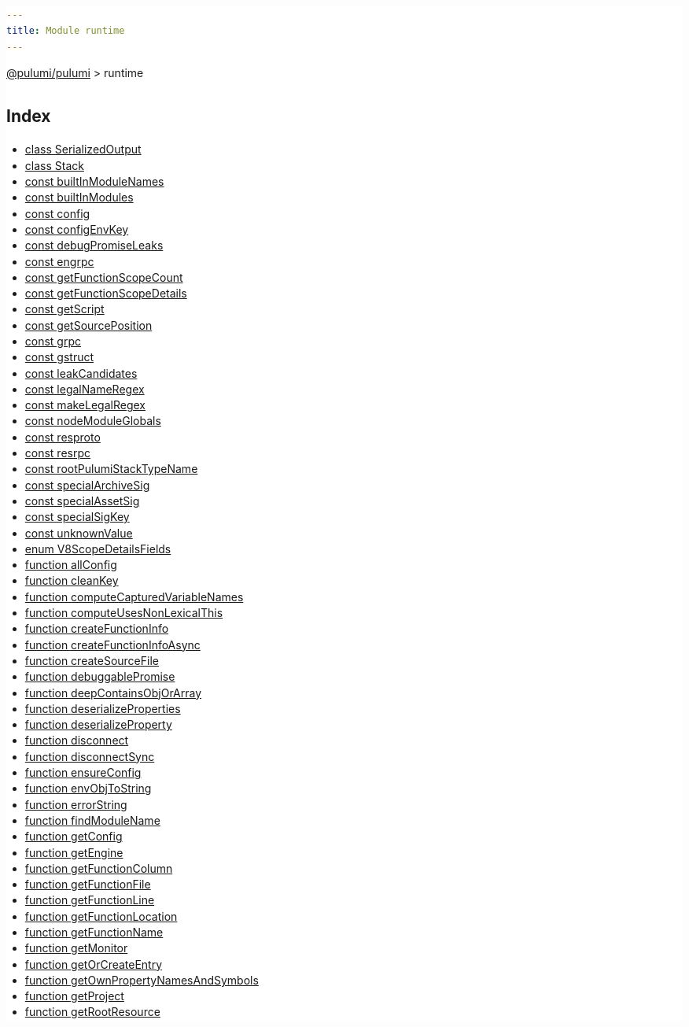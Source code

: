 ```yaml
---
title: Module runtime
---
```


<a href="../index.html">@pulumi/pulumi</a> &gt; runtime

<h2 class="pdoc-module-header">Index</h2>

* <a href="#SerializedOutput">class SerializedOutput</a>
* <a href="#Stack">class Stack</a>
* <a href="#builtInModuleNames">const builtInModuleNames</a>
* <a href="#builtInModules">const builtInModules</a>
* <a href="#config">const config</a>
* <a href="#configEnvKey">const configEnvKey</a>
* <a href="#debugPromiseLeaks">const debugPromiseLeaks</a>
* <a href="#engrpc">const engrpc</a>
* <a href="#getFunctionScopeCount">const getFunctionScopeCount</a>
* <a href="#getFunctionScopeDetails">const getFunctionScopeDetails</a>
* <a href="#getScript">const getScript</a>
* <a href="#getSourcePosition">const getSourcePosition</a>
* <a href="#grpc">const grpc</a>
* <a href="#gstruct">const gstruct</a>
* <a href="#leakCandidates">const leakCandidates</a>
* <a href="#legalNameRegex">const legalNameRegex</a>
* <a href="#makeLegalRegex">const makeLegalRegex</a>
* <a href="#nodeModuleGlobals">const nodeModuleGlobals</a>
* <a href="#resproto">const resproto</a>
* <a href="#resrpc">const resrpc</a>
* <a href="#rootPulumiStackTypeName">const rootPulumiStackTypeName</a>
* <a href="#specialArchiveSig">const specialArchiveSig</a>
* <a href="#specialAssetSig">const specialAssetSig</a>
* <a href="#specialSigKey">const specialSigKey</a>
* <a href="#unknownValue">const unknownValue</a>
* <a href="#V8ScopeDetailsFields">enum V8ScopeDetailsFields</a>
* <a href="#allConfig">function allConfig</a>
* <a href="#cleanKey">function cleanKey</a>
* <a href="#computeCapturedVariableNames">function computeCapturedVariableNames</a>
* <a href="#computeUsesNonLexicalThis">function computeUsesNonLexicalThis</a>
* <a href="#createFunctionInfo">function createFunctionInfo</a>
* <a href="#createFunctionInfoAsync">function createFunctionInfoAsync</a>
* <a href="#createSourceFile">function createSourceFile</a>
* <a href="#debuggablePromise">function debuggablePromise</a>
* <a href="#deepContainsObjOrArray">function deepContainsObjOrArray</a>
* <a href="#deserializeProperties">function deserializeProperties</a>
* <a href="#deserializeProperty">function deserializeProperty</a>
* <a href="#disconnect">function disconnect</a>
* <a href="#disconnectSync">function disconnectSync</a>
* <a href="#ensureConfig">function ensureConfig</a>
* <a href="#envObjToString">function envObjToString</a>
* <a href="#errorString">function errorString</a>
* <a href="#findModuleName">function findModuleName</a>
* <a href="#getConfig">function getConfig</a>
* <a href="#getEngine">function getEngine</a>
* <a href="#getFunctionColumn">function getFunctionColumn</a>
* <a href="#getFunctionFile">function getFunctionFile</a>
* <a href="#getFunctionLine">function getFunctionLine</a>
* <a href="#getFunctionLocation">function getFunctionLocation</a>
* <a href="#getFunctionName">function getFunctionName</a>
* <a href="#getMonitor">function getMonitor</a>
* <a href="#getOrCreateEntry">function getOrCreateEntry</a>
* <a href="#getOwnPropertyNamesAndSymbols">function getOwnPropertyNamesAndSymbols</a>
* <a href="#getProject">function getProject</a>
* <a href="#getRootResource">function getRootResource</a>
